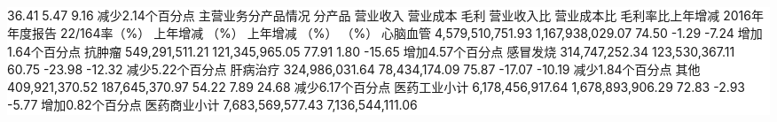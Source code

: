 36.41
5.47
9.16
减少2.14个百分点
主营业务分产品情况
分产品
营业收入
营业成本
毛利
营业收入比
营业成本比
毛利率比上年增减
2016年年度报告
22/164率（%）
上年增减
（%）
上年增减
（%）
（%）
心脑血管
4,579,510,751.93
1,167,938,029.07
74.50
-1.29
-7.24
增加1.64个百分点
抗肿瘤
549,291,511.21
121,345,965.05
77.91
1.80
-15.65
增加4.57个百分点
感冒发烧
314,747,252.34
123,530,367.11
60.75
-23.98
-12.32
减少5.22个百分点
肝病治疗
324,986,031.64
78,434,174.09
75.87
-17.07
-10.19
减少1.84个百分点
其他
409,921,370.52
187,645,370.97
54.22
7.89
24.68
减少6.17个百分点
医药工业小计
6,178,456,917.64
1,678,893,906.29
72.83
-2.93
-5.77
增加0.82个百分点
医药商业小计
7,683,569,577.43
7,136,544,111.06